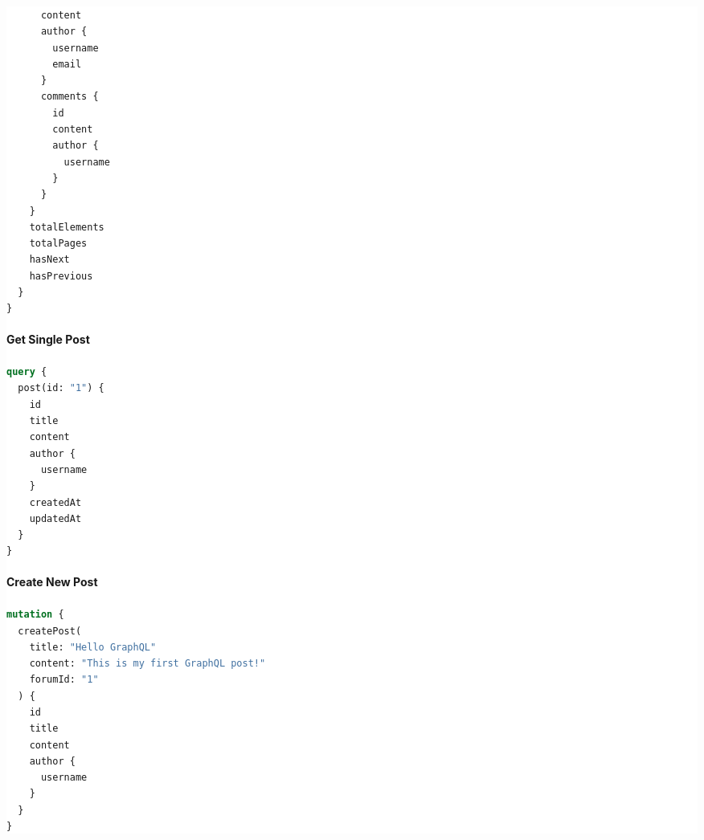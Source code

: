 ```
      content
      author {
        username
        email
      }
      comments {
        id
        content
        author {
          username
        }
      }
    }
    totalElements
    totalPages
    hasNext
    hasPrevious
  }
}
```

#### Get Single Post

```graphql
query {
  post(id: "1") {
    id
    title
    content
    author {
      username
    }
    createdAt
    updatedAt
  }
}
```

#### Create New Post

```graphql
mutation {
  createPost(
    title: "Hello GraphQL"
    content: "This is my first GraphQL post!"
    forumId: "1"
  ) {
    id
    title
    content
    author {
      username
    }
  }
}
```

